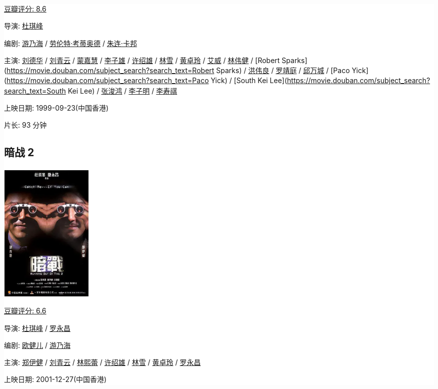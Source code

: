 [豆瓣评分: 8.6](https://movie.douban.com/subject/1298898/)

导演: [杜琪峰](https://www.douban.com/personage/27366073/)

编剧: [游乃海](https://www.douban.com/personage/27367198/) / [劳伦特·考蒂奥德](https://www.douban.com/personage/27254928/) / [朱连·卡邦](https://www.douban.com/personage/27508341/)

主演: [刘德华](https://www.douban.com/personage/27260192/) / [刘青云](https://www.douban.com/personage/27212942/) / [蒙嘉慧](https://www.douban.com/personage/27229611/) / [李子雄](https://www.douban.com/personage/27243413/) / [许绍雄](https://www.douban.com/personage/27495048/) / [林雪](https://www.douban.com/personage/27480239/) / [黄卓玲](https://www.douban.com/personage/27529482/) / [艾威](https://www.douban.com/personage/27480901/) / [林伟健](https://www.douban.com/personage/27494370/) / [Robert Sparks](https://movie.douban.com/subject_search?search_text=Robert Sparks) / [洪伟良](https://www.douban.com/personage/27560211/) / [罗靖庭](https://www.douban.com/personage/27559992/) / [邱万城](https://www.douban.com/personage/27495977/) / [Paco Yick](https://movie.douban.com/subject_search?search_text=Paco Yick) / [South Kei Lee](https://movie.douban.com/subject_search?search_text=South Kei Lee) / [张浚鸿](https://www.douban.com/personage/27485943/) / [李子明](https://www.douban.com/personage/34840134/) / [李寿祺](https://www.douban.com/personage/27231645/)

上映日期: 1999-09-23(中国香港)

片长: 93 分钟

## 暗战 2

![image-20240818191146038](fanzui/image-20240818191146038.png)

[豆瓣评分: 6.6](https://movie.douban.com/subject/1308120/)

导演: [杜琪峰](https://www.douban.com/personage/27366073/) / [罗永昌](https://www.douban.com/personage/27482308/)

编剧: [欧健儿](https://www.douban.com/personage/27531801/) / [游乃海](https://www.douban.com/personage/27367198/)

主演: [郑伊健](https://www.douban.com/personage/27237534/) / [刘青云](https://www.douban.com/personage/27212942/) / [林熙蕾](https://www.douban.com/personage/27247123/) / [许绍雄](https://www.douban.com/personage/27495048/) / [林雪](https://www.douban.com/personage/27480239/) / [黄卓玲](https://www.douban.com/personage/27529482/) / [罗永昌](https://www.douban.com/personage/27482308/)

上映日期: 2001-12-27(中国香港)
